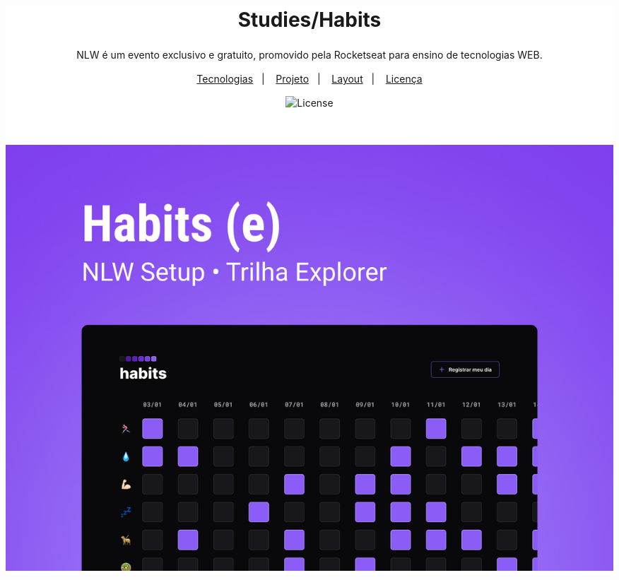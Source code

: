 <h1 align="center"> Studies/Habits </h1>

<p align="center">
NLW é um evento exclusivo e gratuito, promovido pela Rocketseat para ensino de tecnologias WEB. <br/>
</p>

<p align="center">
  <a href="#-tecnologias">Tecnologias</a>&nbsp;&nbsp;&nbsp;|&nbsp;&nbsp;&nbsp;
  <a href="#-projeto">Projeto</a>&nbsp;&nbsp;&nbsp;|&nbsp;&nbsp;&nbsp;
  <a href="#-layout">Layout</a>&nbsp;&nbsp;&nbsp;|&nbsp;&nbsp;&nbsp;
  <a href="#memo-licença">Licença</a>
</p>

<p align="center">
  <img alt="License" src="https://img.shields.io/static/v1?label=license&message=MIT&color=49AA26&labelColor=000000">
</p>

<br>

<p align="center">
  <img alt="projeto Habits" src=".github/preview.jpg" width="100%">
</p>
